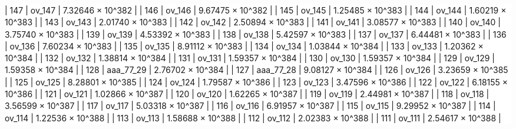 | 147 | ov_147 | 7.32646 × 10^382 |
| 146 | ov_146 | 9.67475 × 10^382 |
| 145 | ov_145 | 1.25485 × 10^383 |
| 144 | ov_144 | 1.60219 × 10^383 |
| 143 | ov_143 | 2.01740 × 10^383 |
| 142 | ov_142 | 2.50894 × 10^383 |
| 141 | ov_141 | 3.08577 × 10^383 |
| 140 | ov_140 | 3.75740 × 10^383 |
| 139 | ov_139 | 4.53392 × 10^383 |
| 138 | ov_138 | 5.42597 × 10^383 |
| 137 | ov_137 | 6.44481 × 10^383 |
| 136 | ov_136 | 7.60234 × 10^383 |
| 135 | ov_135 | 8.91112 × 10^383 |
| 134 | ov_134 | 1.03844 × 10^384 |
| 133 | ov_133 | 1.20362 × 10^384 |
| 132 | ov_132 | 1.38814 × 10^384 |
| 131 | ov_131 | 1.59357 × 10^384 |
| 130 | ov_130 | 1.59357 × 10^384 |
| 129 | ov_129 | 1.59358 × 10^384 |
| 128 | aaa_77_29 | 2.76702 × 10^384 |
| 127 | aaa_77_28 | 9.08127 × 10^384 |
| 126 | ov_126 | 3.23659 × 10^385 |
| 125 | ov_125 | 8.28801 × 10^385 |
| 124 | ov_124 | 1.79587 × 10^386 |
| 123 | ov_123 | 3.47596 × 10^386 |
| 122 | ov_122 | 6.18155 × 10^386 |
| 121 | ov_121 | 1.02866 × 10^387 |
| 120 | ov_120 | 1.62265 × 10^387 |
| 119 | ov_119 | 2.44981 × 10^387 |
| 118 | ov_118 | 3.56599 × 10^387 |
| 117 | ov_117 | 5.03318 × 10^387 |
| 116 | ov_116 | 6.91957 × 10^387 |
| 115 | ov_115 | 9.29952 × 10^387 |
| 114 | ov_114 | 1.22536 × 10^388 |
| 113 | ov_113 | 1.58688 × 10^388 |
| 112 | ov_112 | 2.02383 × 10^388 |
| 111 | ov_111 | 2.54617 × 10^388 |